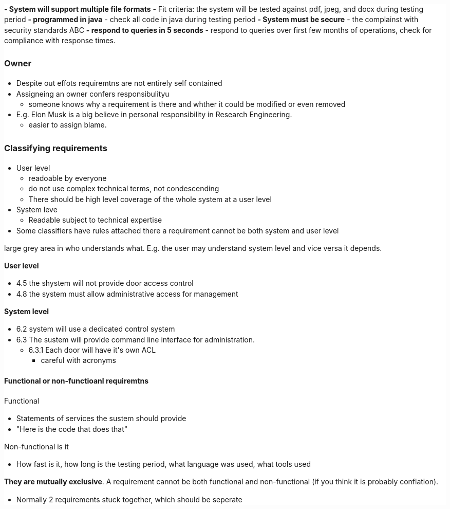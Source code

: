 
**- System will support multiple file formats**
	- Fit criteria: the system will be tested against pdf, jpeg, and docx during testing period
**- programmed in java**
	- check all code in java during testing period
**- System must be secure**
	- the complainst with security standards ABC
**- respond to queries in 5 seconds**
	- respond to queries over first few months of operations, check for compliance with response times.

### Owner
- Despite out effots requiremtns are not entirely self contained
- Assigneing an owner confers responsibulityu
	- someone knows why a requirement is there  and whther it could be modified or even removed
- E.g. Elon Musk is a big believe in personal responsibility in Research Engineering. 
	- easier to assign blame.

### Classifying requirements

- User level
	- readoable by everyone
	- do not use complex technical terms, not condescending
	- There should be high level coverage of the whole system at a user level
- System leve
	- Readable subject to technical expertise
- Some classifiers have rules attached there a requirement cannot be both system and user level

large grey area in who understands what. E.g. the user may understand system level and vice versa it depends.

**User level**
- 4.5 the shystem will not provide door access control
- 4.8 the system must allow administrative access for management

**System level**
- 6.2 system will use a dedicated control system
- 6.3 The sustem will provide command line interface for administration.
	- 6.3.1 Each door will have it's own ACL
		- careful with acronyms




#### Functional or non-functioanl requiremtns

Functional
 - Statements of services the sustem should provide
 - "Here is the code that does that"

Non-functional is it
- How fast is it, how long is the testing period, what language was used, what tools used

**They are mutually exclusive**. A requirement cannot be both functional and non-functional (if you think it is probably conflation).
- Normally 2 requirements stuck together, which should be seperate
